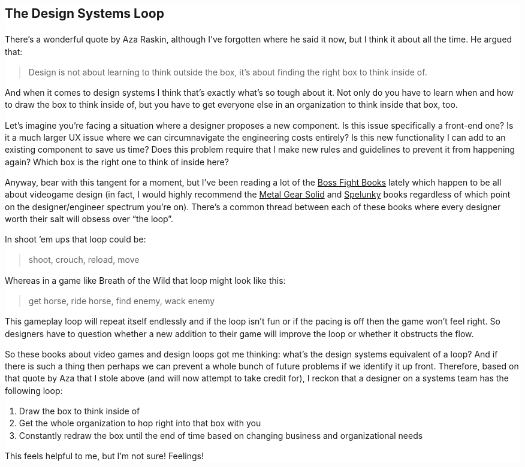 ## The Design Systems Loop

There’s a wonderful quote by Aza Raskin, although I’ve forgotten where he said it now, but I think it about all the time. He argued that:

> Design is not about learning to think outside the box, it’s about finding the right box to think inside of.

And when it comes to design systems I think that’s exactly what’s so tough about it. Not only do you have to learn when and how to draw the box to think inside of, but you have to get everyone else in an organization to think inside that box, too.

Let’s imagine you’re facing a situation where a designer proposes a new component. Is this issue specifically a front-end one? Is it a much larger UX issue where we can circumnavigate the engineering costs entirely? Is this new functionality I can add to an existing component to save us time? Does this problem require that I make new rules and guidelines to prevent it from happening again? Which box is the right one to think of inside here?

Anyway, bear with this tangent for a moment, but I’ve been reading a lot of the [Boss Fight Books](https://bossfightbooks.com/) lately which happen to be all about videogame design (in fact, I would highly recommend the [Metal Gear Solid](https://bossfightbooks.com/products/metal-gear-solid-by-ashly-and-anthony-burch) and [Spelunky](https://bossfightbooks.com/products/spelunky-by-derek-yu) books regardless of which point on the designer/engineer spectrum you’re on). There’s a common thread between each of these books where every designer worth their salt will obsess over “the loop”.

In shoot ’em ups that loop could be:

> shoot, crouch, reload, move

Whereas in a game like Breath of the Wild that loop might look like this:

> get horse, ride horse, find enemy, wack enemy

This gameplay loop will repeat itself endlessly and if the loop isn’t fun or if the pacing is off then the game won’t feel right. So designers have to question whether a new addition to their game will improve the loop or whether it obstructs the flow.

So these books about video games and design loops got me thinking: what’s the design systems equivalent of a loop? And if there is such a thing then perhaps we can prevent a whole bunch of future problems if we identify it up front. Therefore, based on that quote by Aza that I stole above (and will now attempt to take credit for), I reckon that a designer on a systems team has the following loop:

1. Draw the box to think inside of
2. Get the whole organization to hop right into that box with you
3. Constantly redraw the box until the end of time based on changing business and organizational needs

This feels helpful to me, but I’m not sure! Feelings!

